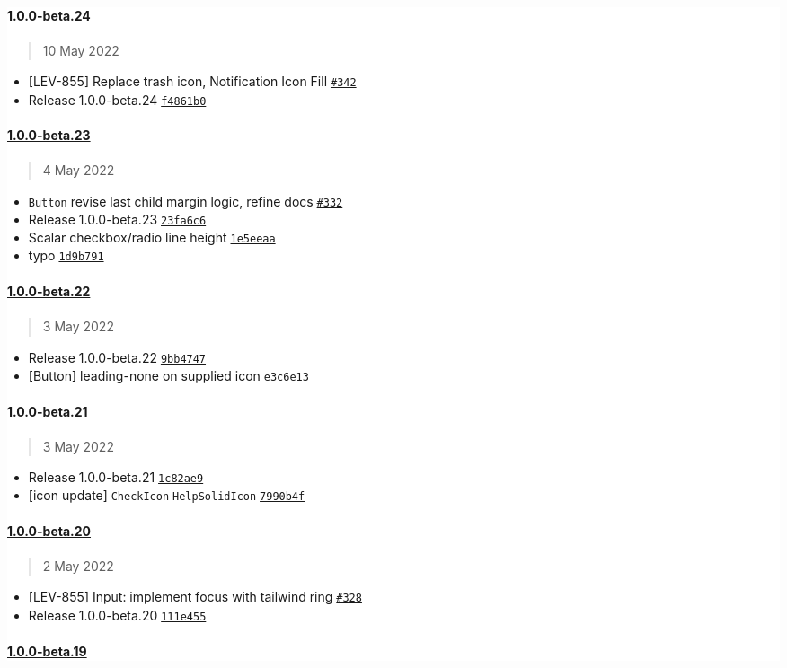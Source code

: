 #### [1.0.0-beta.24](https://github.com/venturehacks/halo/compare/1.0.0-beta.23...1.0.0-beta.24)

> 10 May 2022

- [LEV-855] Replace trash icon, Notification Icon Fill [`#342`](https://github.com/venturehacks/halo/pull/342)
- Release 1.0.0-beta.24 [`f4861b0`](https://github.com/venturehacks/halo/commit/f4861b0fcd16f4355b94e57c304ce5649916c913)

#### [1.0.0-beta.23](https://github.com/venturehacks/halo/compare/1.0.0-beta.22...1.0.0-beta.23)

> 4 May 2022

- `Button` revise last child margin logic, refine docs [`#332`](https://github.com/venturehacks/halo/issues/332)
- Release 1.0.0-beta.23 [`23fa6c6`](https://github.com/venturehacks/halo/commit/23fa6c6927c52cfde0116939a1eeb3dae908f2c9)
- Scalar checkbox/radio line height [`1e5eeaa`](https://github.com/venturehacks/halo/commit/1e5eeaa1d20df314a91a921216dde5f69497c796)
- typo [`1d9b791`](https://github.com/venturehacks/halo/commit/1d9b79174b07936978544bbae74f25289e7e9691)

#### [1.0.0-beta.22](https://github.com/venturehacks/halo/compare/1.0.0-beta.21...1.0.0-beta.22)

> 3 May 2022

- Release 1.0.0-beta.22 [`9bb4747`](https://github.com/venturehacks/halo/commit/9bb4747315764795ee14c6784928087350349cc9)
- [Button] leading-none on supplied icon [`e3c6e13`](https://github.com/venturehacks/halo/commit/e3c6e1319da4d6eaba12c51830dc99472917cd6b)

#### [1.0.0-beta.21](https://github.com/venturehacks/halo/compare/1.0.0-beta.20...1.0.0-beta.21)

> 3 May 2022

- Release 1.0.0-beta.21 [`1c82ae9`](https://github.com/venturehacks/halo/commit/1c82ae96dbeb48a431b25f329336f528b975a9d3)
- [icon update] `CheckIcon` `HelpSolidIcon` [`7990b4f`](https://github.com/venturehacks/halo/commit/7990b4fde1e547fdf891dc387553fb3835912dbf)

#### [1.0.0-beta.20](https://github.com/venturehacks/halo/compare/1.0.0-beta.19...1.0.0-beta.20)

> 2 May 2022

- [LEV-855] Input: implement focus with tailwind ring [`#328`](https://github.com/venturehacks/halo/pull/328)
- Release 1.0.0-beta.20 [`111e455`](https://github.com/venturehacks/halo/commit/111e455be08dce430fe4cbf3843879b2a97436bc)

#### [1.0.0-beta.19](https://github.com/venturehacks/halo/compare/1.0.0-beta.18...1.0.0-beta.19)
